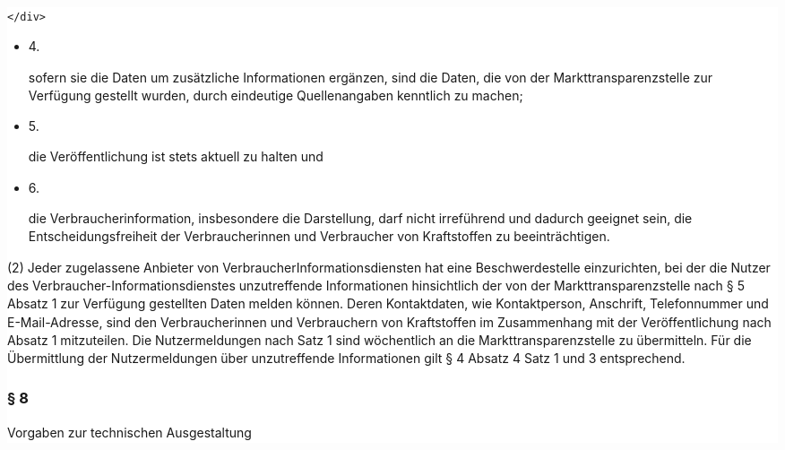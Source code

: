     </div>

  - 4\.
    
    <div>
    
    sofern sie die Daten um zusätzliche Informationen ergänzen, sind die
    Daten, die von der Markttransparenzstelle zur Verfügung gestellt
    wurden, durch eindeutige Quellenangaben kenntlich zu machen;
    
    </div>

  - 5\.
    
    <div>
    
    die Veröffentlichung ist stets aktuell zu halten und
    
    </div>

  - 6\.
    
    <div>
    
    die Verbraucherinformation, insbesondere die Darstellung, darf nicht
    irreführend und dadurch geeignet sein, die Entscheidungsfreiheit der
    Verbraucherinnen und Verbraucher von Kraftstoffen zu
    beeinträchtigen.
    
    </div>

</div>

<div class="jurAbsatz">

(2) Jeder zugelassene Anbieter von VerbraucherInformationsdiensten hat
eine Beschwerdestelle einzurichten, bei der die Nutzer des
Verbraucher-Informationsdienstes unzutreffende Informationen
hinsichtlich der von der Markttransparenzstelle nach § 5 Absatz 1 zur
Verfügung gestellten Daten melden können. Deren Kontaktdaten, wie
Kontaktperson, Anschrift, Telefonnummer und E-Mail-Adresse, sind den
Verbraucherinnen und Verbrauchern von Kraftstoffen im Zusammenhang mit
der Veröffentlichung nach Absatz 1 mitzuteilen. Die Nutzermeldungen nach
Satz 1 sind wöchentlich an die Markttransparenzstelle zu übermitteln.
Für die Übermittlung der Nutzermeldungen über unzutreffende
Informationen gilt § 4 Absatz 4 Satz 1 und 3 entsprechend.

</div>

</div>

</div>

</div>

<span id="BJNR059500013BJNE000900000.html"></span>

### § 8  
Vorgaben zur technischen Ausgestaltung
